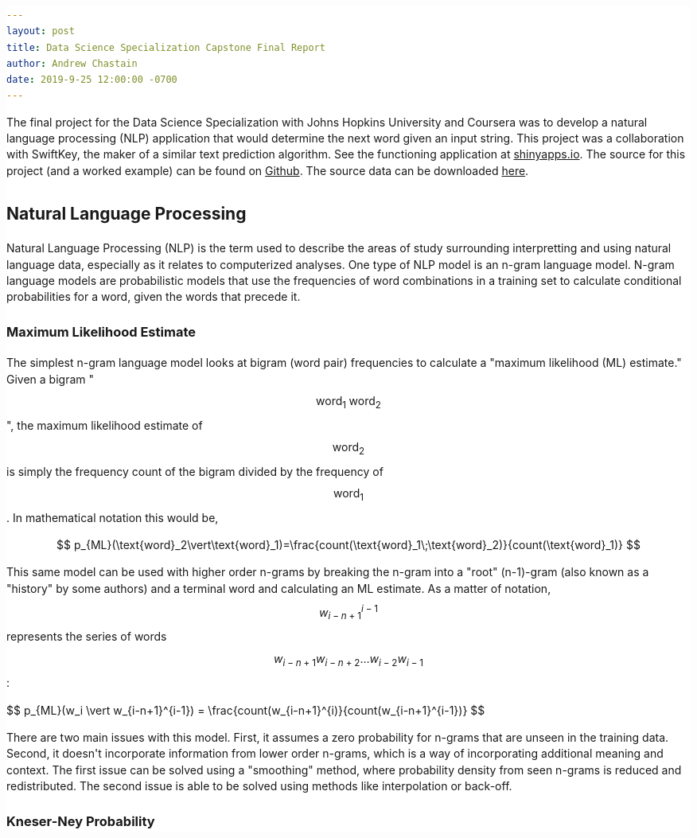 ```yaml
---
layout: post
title: Data Science Specialization Capstone Final Report
author: Andrew Chastain
date: 2019-9-25 12:00:00 -0700
---
```

The final project for the Data Science Specialization with Johns Hopkins University and Coursera was to develop a natural language processing (NLP) application that would determine the next word given an input string. This project was a collaboration with SwiftKey, the maker of a similar text prediction algorithm.  See the functioning application at [shinyapps.io](http://andrewchastain.shinyapps.io/NextWord/). The source for this project (and a worked example) can be found on [Github](http://github.com/andrewchastain/Capstone). The source data can be downloaded [here](https://d396qusza40orc.cloudfront.net/dsscapstone/dataset/Coursera-SwiftKey.zip).

## Natural Language Processing

Natural Language Processing (NLP) is the term used to describe the areas of study surrounding interpretting and using natural language data, especially as it relates to computerized analyses. One type of NLP model is an n-gram language model. N-gram language models are probabilistic models that use the frequencies of word combinations in a training set to calculate conditional probabilities for a word, given the words that precede it.  

### Maximum Likelihood Estimate

The simplest n-gram language model looks at bigram (word pair) frequencies to calculate a "maximum likelihood (ML) estimate." Given a bigram "$$\text{word}_1\;\text{word}_2$$", the maximum likelihood estimate of $$\text{word}_2$$ is simply the frequency count of the bigram divided by the frequency of $$\text{word}_1$$. In mathematical notation this would be,  

$$
p_{ML}(\text{word}_2\vert\text{word}_1)=\frac{count(\text{word}_1\;\text{word}_2)}{count(\text{word}_1)}
$$  

This same model can be used with higher order n-grams by breaking the n-gram into a "root" (n-1)-gram (also known as a "history" by some authors) and a terminal word and calculating an ML estimate. As a matter of notation, $$w_{i-n+1}^{i-1}$$ represents the series of words $$w_{i-n+1}w_{i-n+2} \ldots w_{i-2}w_{i-1}$$:  

$$
p_{ML}(w_i \vert w_{i-n+1}^{i-1}) = \frac{count(w_{i-n+1}^{i)}{count(w_{i-n+1}^{i-1})}
$$  

There are two main issues with this model. First, it assumes a zero probability for n-grams that are unseen in the training data. Second, it doesn't incorporate information from lower order n-grams, which is a way of incorporating additional meaning and context. The first issue can be solved using a "smoothing" method, where probability density from seen n-grams is reduced and redistributed. The second issue is able to be solved using methods like interpolation or back-off.

### Kneser-Ney Probability
